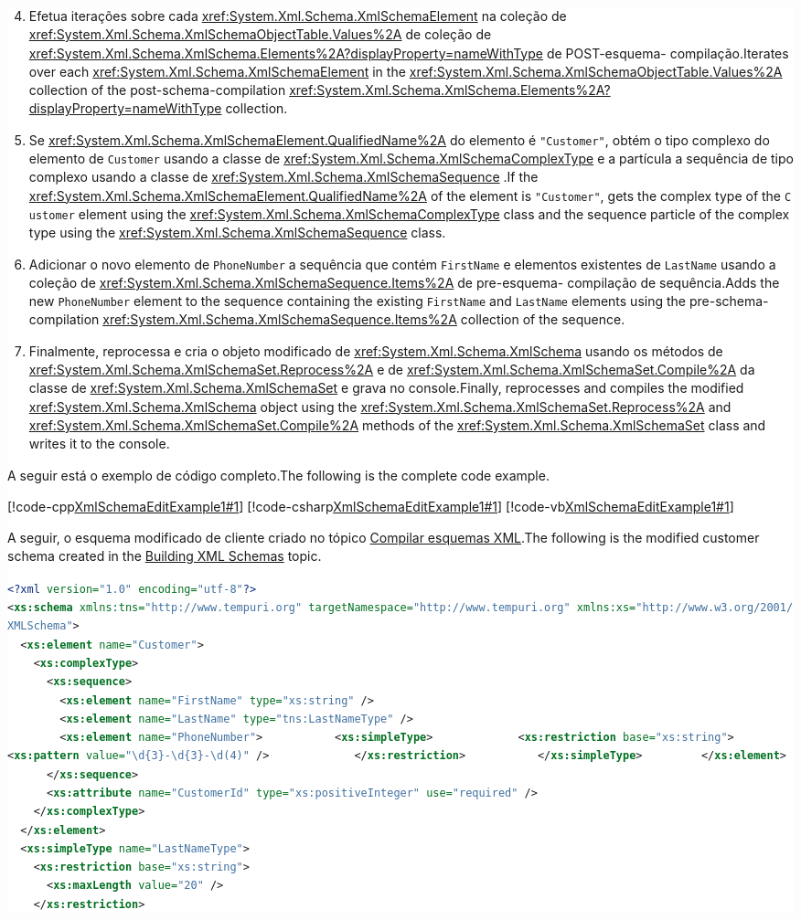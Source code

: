 4. <span data-ttu-id="2971b-121">Efetua iterações sobre cada <xref:System.Xml.Schema.XmlSchemaElement> na coleção de <xref:System.Xml.Schema.XmlSchemaObjectTable.Values%2A> de coleção de <xref:System.Xml.Schema.XmlSchema.Elements%2A?displayProperty=nameWithType> de POST-esquema- compilação.</span><span class="sxs-lookup"><span data-stu-id="2971b-121">Iterates over each <xref:System.Xml.Schema.XmlSchemaElement> in the <xref:System.Xml.Schema.XmlSchemaObjectTable.Values%2A> collection of the post-schema-compilation <xref:System.Xml.Schema.XmlSchema.Elements%2A?displayProperty=nameWithType> collection.</span></span>

5. <span data-ttu-id="2971b-122">Se <xref:System.Xml.Schema.XmlSchemaElement.QualifiedName%2A> do elemento é `"Customer"`, obtém o tipo complexo do elemento de `Customer` usando a classe de <xref:System.Xml.Schema.XmlSchemaComplexType> e a partícula a sequência de tipo complexo usando a classe de <xref:System.Xml.Schema.XmlSchemaSequence> .</span><span class="sxs-lookup"><span data-stu-id="2971b-122">If the <xref:System.Xml.Schema.XmlSchemaElement.QualifiedName%2A> of the element is `"Customer"`, gets the complex type of the `Customer` element using the <xref:System.Xml.Schema.XmlSchemaComplexType> class and the sequence particle of the complex type using the <xref:System.Xml.Schema.XmlSchemaSequence> class.</span></span>

6. <span data-ttu-id="2971b-123">Adicionar o novo elemento de `PhoneNumber` a sequência que contém `FirstName` e elementos existentes de `LastName` usando a coleção de <xref:System.Xml.Schema.XmlSchemaSequence.Items%2A> de pre-esquema- compilação de sequência.</span><span class="sxs-lookup"><span data-stu-id="2971b-123">Adds the new `PhoneNumber` element to the sequence containing the existing `FirstName` and `LastName` elements using the pre-schema-compilation <xref:System.Xml.Schema.XmlSchemaSequence.Items%2A> collection of the sequence.</span></span>

7. <span data-ttu-id="2971b-124">Finalmente, reprocessa e cria o objeto modificado de <xref:System.Xml.Schema.XmlSchema> usando os métodos de <xref:System.Xml.Schema.XmlSchemaSet.Reprocess%2A> e de <xref:System.Xml.Schema.XmlSchemaSet.Compile%2A> da classe de <xref:System.Xml.Schema.XmlSchemaSet> e grava no console.</span><span class="sxs-lookup"><span data-stu-id="2971b-124">Finally, reprocesses and compiles the modified <xref:System.Xml.Schema.XmlSchema> object using the <xref:System.Xml.Schema.XmlSchemaSet.Reprocess%2A> and <xref:System.Xml.Schema.XmlSchemaSet.Compile%2A> methods of the <xref:System.Xml.Schema.XmlSchemaSet> class and writes it to the console.</span></span>

<span data-ttu-id="2971b-125">A seguir está o exemplo de código completo.</span><span class="sxs-lookup"><span data-stu-id="2971b-125">The following is the complete code example.</span></span>

[!code-cpp[XmlSchemaEditExample1#1](../../../../samples/snippets/cpp/VS_Snippets_Data/XmlSchemaEditExample1/CPP/XmlSchemaEditExample1.cpp#1)]
[!code-csharp[XmlSchemaEditExample1#1](../../../../samples/snippets/csharp/VS_Snippets_Data/XmlSchemaEditExample1/CS/XmlSchemaEditExample1.cs#1)]
[!code-vb[XmlSchemaEditExample1#1](../../../../samples/snippets/visualbasic/VS_Snippets_Data/XmlSchemaEditExample1/VB/XmlSchemaEditExample1.vb#1)]

<span data-ttu-id="2971b-126">A seguir, o esquema modificado de cliente criado no tópico [Compilar esquemas XML](../../../../docs/standard/data/xml/building-xml-schemas.md).</span><span class="sxs-lookup"><span data-stu-id="2971b-126">The following is the modified customer schema created in the [Building XML Schemas](../../../../docs/standard/data/xml/building-xml-schemas.md) topic.</span></span>

```xml
<?xml version="1.0" encoding="utf-8"?>
<xs:schema xmlns:tns="http://www.tempuri.org" targetNamespace="http://www.tempuri.org" xmlns:xs="http://www.w3.org/2001/XMLSchema">
  <xs:element name="Customer">
    <xs:complexType>
      <xs:sequence>
        <xs:element name="FirstName" type="xs:string" />
        <xs:element name="LastName" type="tns:LastNameType" />
        <xs:element name="PhoneNumber">           <xs:simpleType>             <xs:restriction base="xs:string">               <xs:pattern value="\d{3}-\d{3}-\d(4)" />             </xs:restriction>           </xs:simpleType>         </xs:element>
      </xs:sequence>
      <xs:attribute name="CustomerId" type="xs:positiveInteger" use="required" />
    </xs:complexType>
  </xs:element>
  <xs:simpleType name="LastNameType">
    <xs:restriction base="xs:string">
      <xs:maxLength value="20" />
    </xs:restriction>
```